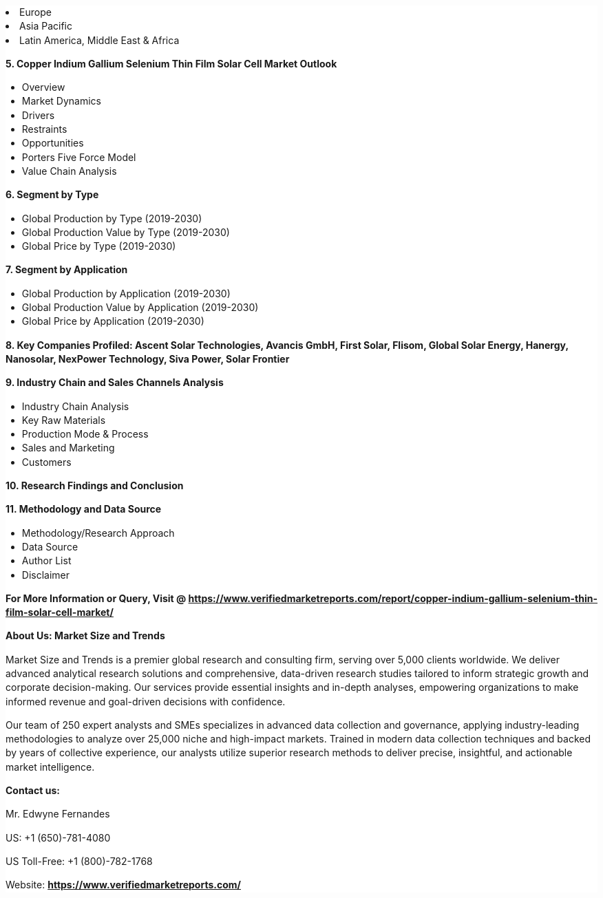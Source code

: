 <li>Europe</li> <li>Asia Pacific</li> <li>Latin America, Middle East &amp; Africa</li></ul><p><strong>5. Copper Indium Gallium Selenium Thin Film Solar Cell Market Outlook</strong></p><ul><li>Overview</li><li>Market Dynamics</li><li>Drivers</li><li>Restraints</li><li>Opportunities</li><li>Porters Five Force Model</li><li>Value Chain Analysis&nbsp;</li></ul><p><strong>6. Segment by Type</strong></p><ul><li>Global Production by Type (2019-2030)</li><li>Global Production Value by Type (2019-2030)</li><li>Global Price by Type (2019-2030)</li></ul><p><strong>7. Segment by Application</strong></p><ul><li>Global Production by Application (2019-2030)</li><li>Global Production Value by Application (2019-2030)</li><li>Global Price by Application (2019-2030)</li></ul><p><strong>8. Key Companies Profiled: Ascent Solar Technologies, Avancis GmbH, First Solar, Flisom, Global Solar Energy, Hanergy, Nanosolar, NexPower Technology, Siva Power, Solar Frontier</strong></p><p><strong>9. Industry Chain and Sales Channels Analysis</strong></p><ul><li>Industry Chain Analysis</li><li>Key Raw Materials</li><li>Production Mode &amp; Process</li><li>Sales and Marketing</li><li>Customers</li></ul><p><strong>10. Research Findings and Conclusion</strong></p><p><strong>11. Methodology and Data Source</strong></p><ul><li>Methodology/Research Approach</li><li>Data Source</li><li>Author List</li><li>Disclaimer</li></ul></p><p><strong>For More Information or Query, Visit @ <a href="https://www.verifiedmarketreports.com/report/copper-indium-gallium-selenium-thin-film-solar-cell-market/">https://www.verifiedmarketreports.com/report/copper-indium-gallium-selenium-thin-film-solar-cell-market/</a></strong></p><p><strong>About Us: Market Size and Trends</strong></p><p>Market Size and Trends is a premier global research and consulting firm, serving over 5,000 clients worldwide. We deliver advanced analytical research solutions and comprehensive, data-driven research studies tailored to inform strategic growth and corporate decision-making. Our services provide essential insights and in-depth analyses, empowering organizations to make informed revenue and goal-driven decisions with confidence.</p><p>Our team of 250 expert analysts and SMEs specializes in advanced data collection and governance, applying industry-leading methodologies to analyze over 25,000 niche and high-impact markets. Trained in modern data collection techniques and backed by years of collective experience, our analysts utilize superior research methods to deliver precise, insightful, and actionable market intelligence.</p><p><strong>Contact us:</strong></p><p>Mr. Edwyne Fernandes</p><p>US: +1 (650)-781-4080</p><p>US Toll-Free: +1 (800)-782-1768</p><p>Website: <strong><a href="https://www.verifiedmarketreports.com/">https://www.verifiedmarketreports.com/</a></strong></p>
